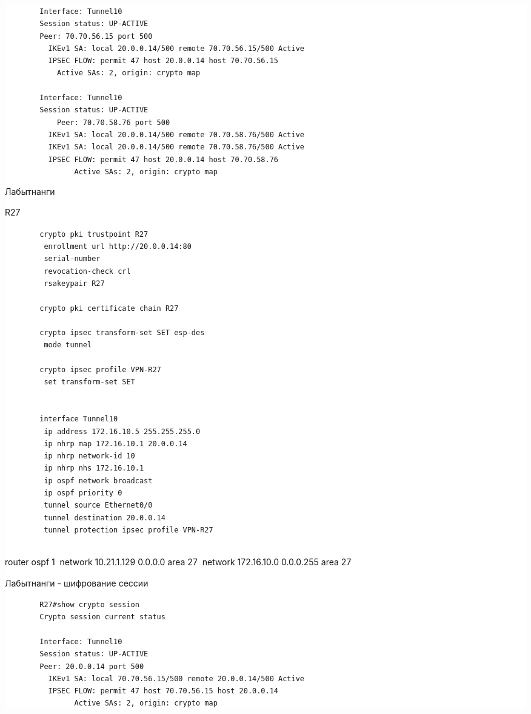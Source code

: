 			Interface: Tunnel10
			Session status: UP-ACTIVE
			Peer: 70.70.56.15 port 500
			  IKEv1 SA: local 20.0.0.14/500 remote 70.70.56.15/500 Active
			  IPSEC FLOW: permit 47 host 20.0.0.14 host 70.70.56.15
		        Active SAs: 2, origin: crypto map
	
			Interface: Tunnel10
			Session status: UP-ACTIVE
				Peer: 70.70.58.76 port 500
			  IKEv1 SA: local 20.0.0.14/500 remote 70.70.58.76/500 Active
			  IKEv1 SA: local 20.0.0.14/500 remote 70.70.58.76/500 Active
			  IPSEC FLOW: permit 47 host 20.0.0.14 host 70.70.58.76
			        Active SAs: 2, origin: crypto map


Лабытнанги 

R27

			crypto pki trustpoint R27
			 enrollment url http://20.0.0.14:80
			 serial-number
			 revocation-check crl
			 rsakeypair R27
	
			crypto pki certificate chain R27
			
			crypto ipsec transform-set SET esp-des
			 mode tunnel
	
			crypto ipsec profile VPN-R27
			 set transform-set SET


    		interface Tunnel10
    		 ip address 172.16.10.5 255.255.255.0
    		 ip nhrp map 172.16.10.1 20.0.0.14
    		 ip nhrp network-id 10
    		 ip nhrp nhs 172.16.10.1
    		 ip ospf network broadcast
    		 ip ospf priority 0
    		 tunnel source Ethernet0/0
    		 tunnel destination 20.0.0.14
    		 tunnel protection ipsec profile VPN-R27


​     
​    		router ospf 1
​    		 network 10.21.1.129 0.0.0.0 area 27
​    		 network 172.16.10.0 0.0.0.255 area 27

Лабытнанги - шифрование сессии

			R27#show crypto session
			Crypto session current status
	
			Interface: Tunnel10
			Session status: UP-ACTIVE
			Peer: 20.0.0.14 port 500
			  IKEv1 SA: local 70.70.56.15/500 remote 20.0.0.14/500 Active
			  IPSEC FLOW: permit 47 host 70.70.56.15 host 20.0.0.14
			        Active SAs: 2, origin: crypto map
